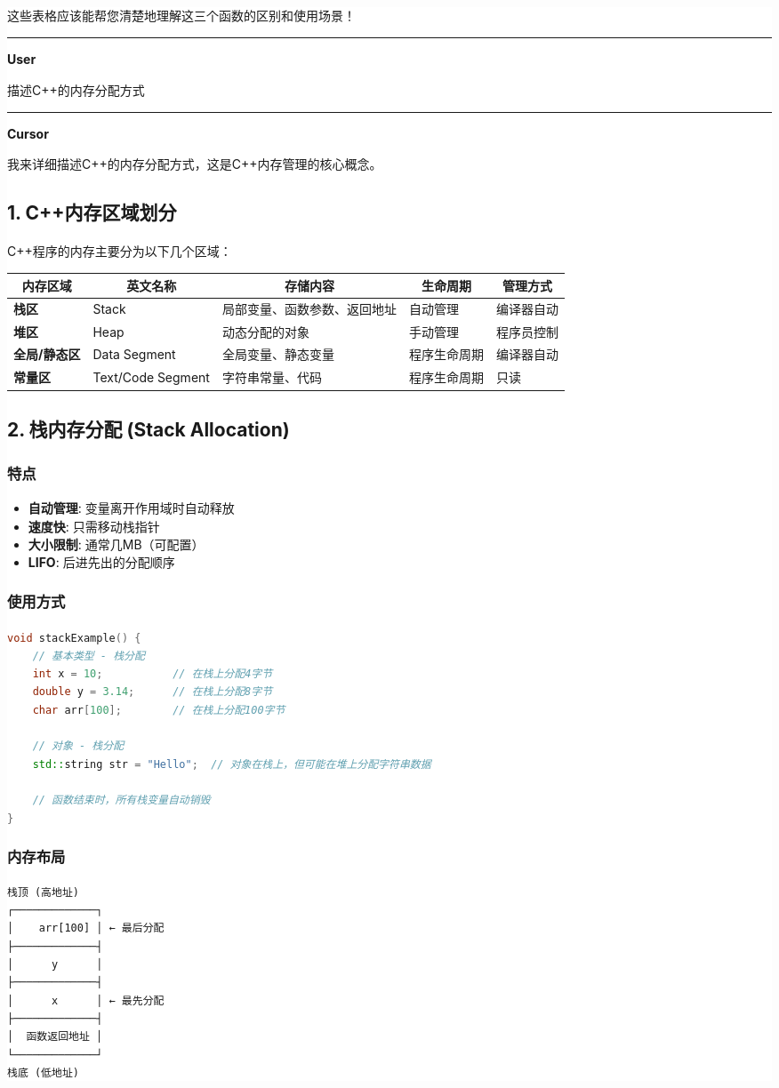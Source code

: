 这些表格应该能帮您清楚地理解这三个函数的区别和使用场景！

---

**User**

描述C++的内存分配方式

---

**Cursor**

我来详细描述C++的内存分配方式，这是C++内存管理的核心概念。

## 1. C++内存区域划分

C++程序的内存主要分为以下几个区域：

| 内存区域 | 英文名称 | 存储内容 | 生命周期 | 管理方式 |
|----------|----------|----------|----------|----------|
| **栈区** | Stack | 局部变量、函数参数、返回地址 | 自动管理 | 编译器自动 |
| **堆区** | Heap | 动态分配的对象 | 手动管理 | 程序员控制 |
| **全局/静态区** | Data Segment | 全局变量、静态变量 | 程序生命周期 | 编译器自动 |
| **常量区** | Text/Code Segment | 字符串常量、代码 | 程序生命周期 | 只读 |

## 2. 栈内存分配 (Stack Allocation)

### 特点
- **自动管理**: 变量离开作用域时自动释放
- **速度快**: 只需移动栈指针
- **大小限制**: 通常几MB（可配置）
- **LIFO**: 后进先出的分配顺序

### 使用方式
```cpp
void stackExample() {
    // 基本类型 - 栈分配
    int x = 10;           // 在栈上分配4字节
    double y = 3.14;      // 在栈上分配8字节
    char arr[100];        // 在栈上分配100字节
    
    // 对象 - 栈分配
    std::string str = "Hello";  // 对象在栈上，但可能在堆上分配字符串数据
    
    // 函数结束时，所有栈变量自动销毁
}
```

### 内存布局
```
栈顶 (高地址)
┌─────────────┐
│    arr[100] │ ← 最后分配
├─────────────┤
│      y      │
├─────────────┤
│      x      │ ← 最先分配
├─────────────┤
│  函数返回地址 │
└─────────────┘
栈底 (低地址)
```
